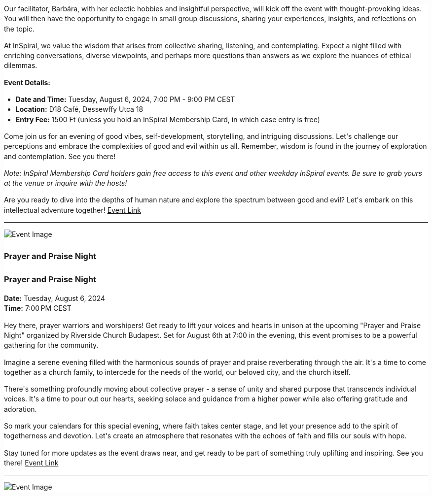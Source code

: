 Our facilitator, Barbára, with her eclectic hobbies and insightful perspective, will kick off the event with thought-provoking ideas. You will then have the opportunity to engage in small group discussions, sharing your experiences, insights, and reflections on the topic.

At InSpiral, we value the wisdom that arises from collective sharing, listening, and contemplating. Expect a night filled with enriching conversations, diverse viewpoints, and perhaps more questions than answers as we explore the nuances of ethical dilemmas.

**Event Details:**
- **Date and Time:** Tuesday, August 6, 2024, 7:00 PM - 9:00 PM CEST
- **Location:** D18 Café, Dessewffy Utca 18
- **Entry Fee:** 1500 Ft (unless you hold an InSpiral Membership Card, in which case entry is free)

Come join us for an evening of good vibes, self-development, storytelling, and intriguing discussions. Let's challenge our perceptions and embrace the complexities of good and evil within us all. Remember, wisdom is found in the journey of exploration and contemplation. See you there!

*Note: InSpiral Membership Card holders gain free access to this event and other weekday InSpiral events. Be sure to grab yours at the venue or inquire with the hosts!*

Are you ready to dive into the depths of human nature and explore the spectrum between good and evil? Let's embark on this intellectual adventure together!
[Event Link](https://facebook.com/events/446312071726630)

---
![Event Image](https://scontent-fra3-1.xx.fbcdn.net/v/t39.30808-6/452925611_470855078916989_8091373454946347028_n.jpg?stp=dst-jpg_p180x540&_nc_cat=105&ccb=1-7&_nc_sid=75d36f&_nc_ohc=AyMITMbk3WcQ7kNvgHOCCtq&_nc_ht=scontent-fra3-1.xx&oh=00_AYCJd7FZImxMcnAFdIHshci61rVAx8gWHlElnVvC_6msxQ&oe=66B76F61)

 ### Prayer and Praise Night

### Prayer and Praise Night

**Date:** Tuesday, August 6, 2024  
**Time:** 7:00 PM CEST  

Hey there, prayer warriors and worshipers! Get ready to lift your voices and hearts in unison at the upcoming "Prayer and Praise Night" organized by Riverside Church Budapest. Set for August 6th at 7:00 in the evening, this event promises to be a powerful gathering for the community.

Imagine a serene evening filled with the harmonious sounds of prayer and praise reverberating through the air. It's a time to come together as a church family, to intercede for the needs of the world, our beloved city, and the church itself. 

There's something profoundly moving about collective prayer - a sense of unity and shared purpose that transcends individual voices. It's a time to pour out our hearts, seeking solace and guidance from a higher power while also offering gratitude and adoration.

So mark your calendars for this special evening, where faith takes center stage, and let your presence add to the spirit of togetherness and devotion. Let's create an atmosphere that resonates with the echoes of faith and fills our souls with hope.

Stay tuned for more updates as the event draws near, and get ready to be part of something truly uplifting and inspiring. See you there!
[Event Link](https://facebook.com/events/809928927785193)

---
![Event Image](https://scontent-fra3-1.xx.fbcdn.net/v/t39.30808-6/443719016_1078131214037784_8200512895868721633_n.jpg?stp=dst-jpg_s960x960&_nc_cat=101&ccb=1-7&_nc_sid=75d36f&_nc_ohc=RWWJGlGqHcsQ7kNvgEOLyT8&_nc_ht=scontent-fra3-1.xx&oh=00_AYDEuR7DNkNeP59d7GW6p8vX2mQRiYOeHRzdEkU0JxQZKw&oe=66B76EC4)
